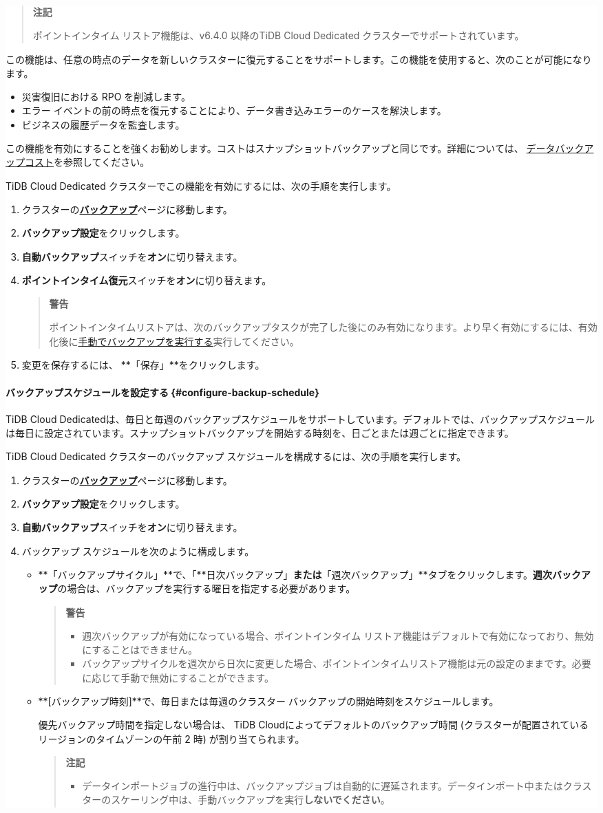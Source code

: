 > **注記**
>
> ポイントインタイム リストア機能は、v6.4.0 以降のTiDB Cloud Dedicated クラスターでサポートされています。

この機能は、任意の時点のデータを新しいクラスターに復元することをサポートします。この機能を使用すると、次のことが可能になります。

-   災害復旧における RPO を削減します。
-   エラー イベントの前の時点を復元することにより、データ書き込みエラーのケースを解決します。
-   ビジネスの履歴データを監査します。

この機能を有効にすることを強くお勧めします。コストはスナップショットバックアップと同じです。詳細については、 [データバックアップコスト](https://www.pingcap.com/tidb-dedicated-pricing-details#backup-storage-cost)を参照してください。

TiDB Cloud Dedicated クラスターでこの機能を有効にするには、次の手順を実行します。

1.  クラスターの[**バックアップ**](#view-the-backup-page)ページに移動します。

2.  **バックアップ設定**をクリックします。

3.  **自動バックアップ**スイッチを**オン**に切り替えます。

4.  **ポイントインタイム復元**スイッチを**オン**に切り替えます。

    > **警告**
    >
    > ポイントインタイムリストアは、次のバックアップタスクが完了した後にのみ有効になります。より早く有効にするには、有効化後に[手動でバックアップを実行する](#perform-a-manual-backup)実行してください。

5.  変更を保存するには、 **「保存」**をクリックします。

#### バックアップスケジュールを設定する {#configure-backup-schedule}

TiDB Cloud Dedicatedは、毎日と毎週のバックアップスケジュールをサポートしています。デフォルトでは、バックアップスケジュールは毎日に設定されています。スナップショットバックアップを開始する時刻を、日ごとまたは週ごとに指定できます。

TiDB Cloud Dedicated クラスターのバックアップ スケジュールを構成するには、次の手順を実行します。

1.  クラスターの[**バックアップ**](#view-the-backup-page)ページに移動します。

2.  **バックアップ設定**をクリックします。

3.  **自動バックアップ**スイッチを**オン**に切り替えます。

4.  バックアップ スケジュールを次のように構成します。

    -   **「バックアップサイクル」**で、「**日次バックアップ」**または**「週次バックアップ」**タブをクリックします。**週次バックアップ**の場合は、バックアップを実行する曜日を指定する必要があります。

        > **警告**
        >
        > -   週次バックアップが有効になっている場合、ポイントインタイム リストア機能はデフォルトで有効になっており、無効にすることはできません。
        > -   バックアップサイクルを週次から日次に変更した場合、ポイントインタイムリストア機能は元の設定のままです。必要に応じて手動で無効にすることができます。

    -   **[バックアップ時刻]**で、毎日または毎週のクラスター バックアップの開始時刻をスケジュールします。

        優先バックアップ時間を指定しない場合は、 TiDB Cloudによってデフォルトのバックアップ時間 (クラスターが配置されているリージョンのタイムゾーンの午前 2 時) が割り当てられます。

        > **注記**
        >
        > -   データインポートジョブの進行中は、バックアップジョブは自動的に遅延されます。データインポート中またはクラスターのスケーリング中は、手動バックアップを実行**しないでください**。

